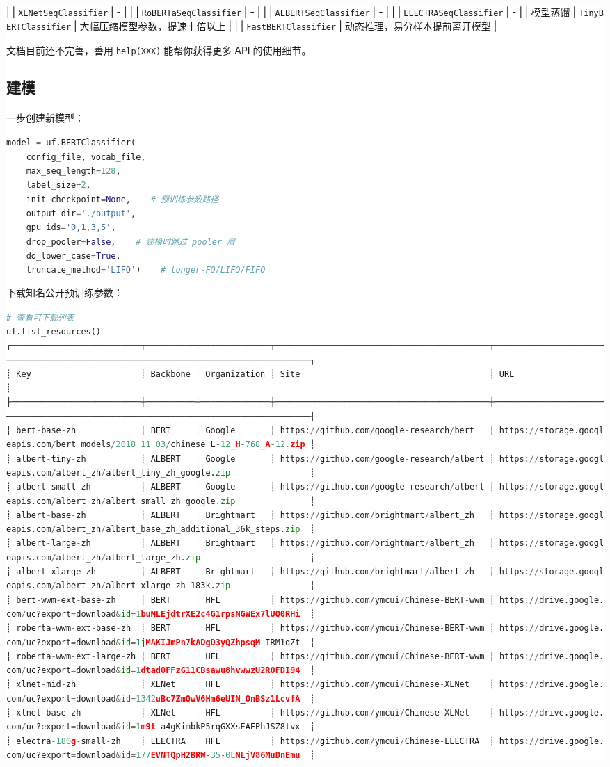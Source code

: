 |  		| `XLNetSeqClassifier` 		| - |
|  		| `RoBERTaSeqClassifier` 		| - |
|  		| `ALBERTSeqClassifier` 		| - |
|  		| `ELECTRASeqClassifier` 		| - |
| 模型蒸馏 | `TinyBERTClassifier` 		| 大幅压缩模型参数，提速十倍以上 |
|  		| `FastBERTClassifier` 		| 动态推理，易分样本提前离开模型 |

文档目前还不完善，善用  `help(XXX)` 能帮你获得更多 API 的使用细节。

## 建模

一步创建新模型：

```python
model = uf.BERTClassifier(
    config_file, vocab_file,
    max_seq_length=128,
    label_size=2,
    init_checkpoint=None,    # 预训练参数路径
    output_dir='./output',
    gpu_ids='0,1,3,5',
    drop_pooler=False,    # 建模时跳过 pooler 层
    do_lower_case=True,
    truncate_method='LIFO')    # longer-FO/LIFO/FIFO
```

下载知名公开预训练参数：

```python
# 查看可下载列表
uf.list_resources()
┌──────────────────────────┬──────────┬──────────────┬───────────────────────────────────────────┬───────────────────────────────────────────────────────────────────────────────────┐
┊ Key                      ┊ Backbone ┊ Organization ┊ Site                                      ┊ URL                                                                               ┊
├──────────────────────────┼──────────┼──────────────┼───────────────────────────────────────────┼───────────────────────────────────────────────────────────────────────────────────┤
┊ bert-base-zh             ┊ BERT     ┊ Google       ┊ https://github.com/google-research/bert   ┊ https://storage.googleapis.com/bert_models/2018_11_03/chinese_L-12_H-768_A-12.zip ┊
┊ albert-tiny-zh           ┊ ALBERT   ┊ Google       ┊ https://github.com/google-research/albert ┊ https://storage.googleapis.com/albert_zh/albert_tiny_zh_google.zip                ┊
┊ albert-small-zh          ┊ ALBERT   ┊ Google       ┊ https://github.com/google-research/albert ┊ https://storage.googleapis.com/albert_zh/albert_small_zh_google.zip               ┊
┊ albert-base-zh           ┊ ALBERT   ┊ Brightmart   ┊ https://github.com/brightmart/albert_zh   ┊ https://storage.googleapis.com/albert_zh/albert_base_zh_additional_36k_steps.zip  ┊
┊ albert-large-zh          ┊ ALBERT   ┊ Brightmart   ┊ https://github.com/brightmart/albert_zh   ┊ https://storage.googleapis.com/albert_zh/albert_large_zh.zip                      ┊
┊ albert-xlarge-zh         ┊ ALBERT   ┊ Brightmart   ┊ https://github.com/brightmart/albert_zh   ┊ https://storage.googleapis.com/albert_zh/albert_xlarge_zh_183k.zip                ┊
┊ bert-wwm-ext-base-zh     ┊ BERT     ┊ HFL          ┊ https://github.com/ymcui/Chinese-BERT-wwm ┊ https://drive.google.com/uc?export=download&id=1buMLEjdtrXE2c4G1rpsNGWEx7lUQ0RHi  ┊
┊ roberta-wwm-ext-base-zh  ┊ BERT     ┊ HFL          ┊ https://github.com/ymcui/Chinese-BERT-wwm ┊ https://drive.google.com/uc?export=download&id=1jMAKIJmPn7kADgD3yQZhpsqM-IRM1qZt  ┊
┊ roberta-wwm-ext-large-zh ┊ BERT     ┊ HFL          ┊ https://github.com/ymcui/Chinese-BERT-wwm ┊ https://drive.google.com/uc?export=download&id=1dtad0FFzG11CBsawu8hvwwzU2R0FDI94  ┊
┊ xlnet-mid-zh             ┊ XLNet    ┊ HFL          ┊ https://github.com/ymcui/Chinese-XLNet    ┊ https://drive.google.com/uc?export=download&id=1342uBc7ZmQwV6Hm6eUIN_OnBSz1LcvfA  ┊
┊ xlnet-base-zh            ┊ XLNet    ┊ HFL          ┊ https://github.com/ymcui/Chinese-XLNet    ┊ https://drive.google.com/uc?export=download&id=1m9t-a4gKimbkP5rqGXXsEAEPhJSZ8tvx  ┊
┊ electra-180g-small-zh    ┊ ELECTRA  ┊ HFL          ┊ https://github.com/ymcui/Chinese-ELECTRA  ┊ https://drive.google.com/uc?export=download&id=177EVNTQpH2BRW-35-0LNLjV86MuDnEmu  ┊
```